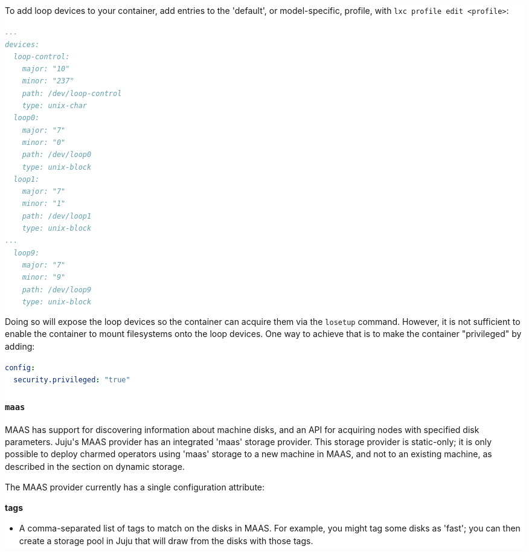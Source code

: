 To add loop devices to your container, add entries to the 'default', or model-specific, profile, with `lxc profile edit <profile>`:

``` yaml
...
devices:
  loop-control:
    major: "10"
    minor: "237"
    path: /dev/loop-control
    type: unix-char
  loop0:
    major: "7"
    minor: "0"
    path: /dev/loop0
    type: unix-block
  loop1:
    major: "7"
    minor: "1"
    path: /dev/loop1
    type: unix-block
...
  loop9:
    major: "7"
    minor: "9"
    path: /dev/loop9
    type: unix-block
```

Doing so will expose the loop devices so the container can acquire them via the `losetup` command. However, it is not sufficient to enable the container to mount filesystems onto the loop devices. One way to achieve that is to make the container "privileged" by adding:

``` yaml
config:
  security.privileged: "true"
```

### `maas`

MAAS has support for discovering information about machine disks, and an API for acquiring nodes with specified disk parameters. Juju's MAAS provider has an integrated 'maas' storage provider. This storage provider is static-only; it is only possible to deploy charmed operators using 'maas' storage to a new machine in MAAS, and not to an existing machine, as described in the section on dynamic storage.

The MAAS provider currently has a single configuration attribute:

**tags**

* A comma-separated list of tags to match on the disks in MAAS. For example, you might tag some disks as 'fast'; you can then create a storage pool in Juju that will draw from the disks with those tags.


